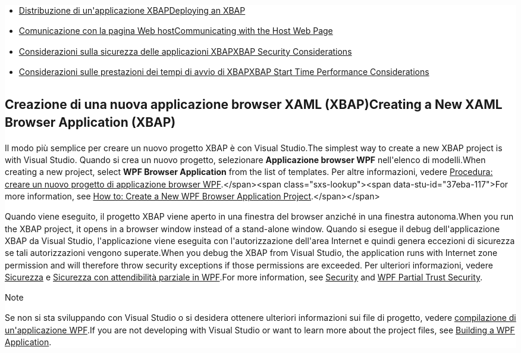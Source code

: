 - [<span data-ttu-id="37eba-110">Distribuzione di un'applicazione XBAP</span><span class="sxs-lookup"><span data-stu-id="37eba-110">Deploying an XBAP</span></span>](#deploying_a_xbap)

- [<span data-ttu-id="37eba-111">Comunicazione con la pagina Web host</span><span class="sxs-lookup"><span data-stu-id="37eba-111">Communicating with the Host Web Page</span></span>](#communicating_with_the_host_web_page)

- [<span data-ttu-id="37eba-112">Considerazioni sulla sicurezza delle applicazioni XBAP</span><span class="sxs-lookup"><span data-stu-id="37eba-112">XBAP Security Considerations</span></span>](#xbap_security_considerations)

- [<span data-ttu-id="37eba-113">Considerazioni sulle prestazioni dei tempi di avvio di XBAP</span><span class="sxs-lookup"><span data-stu-id="37eba-113">XBAP Start Time Performance Considerations</span></span>](#xbap_start_time_performance_considerations)

<a name="creating_a_new_xaml_browser_application_xbap"></a>
## <a name="creating-a-new-xaml-browser-application-xbap"></a><span data-ttu-id="37eba-114">Creazione di una nuova applicazione browser XAML (XBAP)</span><span class="sxs-lookup"><span data-stu-id="37eba-114">Creating a New XAML Browser Application (XBAP)</span></span>
 <span data-ttu-id="37eba-115">Il modo più semplice per creare un nuovo progetto XBAP è con Visual Studio.</span><span class="sxs-lookup"><span data-stu-id="37eba-115">The simplest way to create a new XBAP project is with Visual Studio.</span></span> <span data-ttu-id="37eba-116">Quando si crea un nuovo progetto, selezionare **Applicazione browser WPF** nell'elenco di modelli.</span><span class="sxs-lookup"><span data-stu-id="37eba-116">When creating a new project, select **WPF Browser Application** from the list of templates.</span></span> <span data-ttu-id="37eba-117">Per altre informazioni, vedere [Procedura: creare un nuovo progetto di applicazione browser WPF](https://docs.microsoft.com/previous-versions/visualstudio/visual-studio-2010/bb628663(v=vs.100)).</span><span class="sxs-lookup"><span data-stu-id="37eba-117">For more information, see [How to: Create a New WPF Browser Application Project](https://docs.microsoft.com/previous-versions/visualstudio/visual-studio-2010/bb628663(v=vs.100)).</span></span>

 <span data-ttu-id="37eba-118">Quando viene eseguito, il progetto XBAP viene aperto in una finestra del browser anziché in una finestra autonoma.</span><span class="sxs-lookup"><span data-stu-id="37eba-118">When you run the XBAP project, it opens in a browser window instead of a stand-alone window.</span></span> <span data-ttu-id="37eba-119">Quando si esegue il debug dell'applicazione XBAP da Visual Studio, l'applicazione viene eseguita con l'autorizzazione dell'area Internet e quindi genera eccezioni di sicurezza se tali autorizzazioni vengono superate.</span><span class="sxs-lookup"><span data-stu-id="37eba-119">When you debug the XBAP from Visual Studio, the application runs with Internet zone permission and will therefore throw security exceptions if those permissions are exceeded.</span></span> <span data-ttu-id="37eba-120">Per ulteriori informazioni, vedere [Sicurezza](../security-wpf.md) e [Sicurezza con attendibilità parziale in WPF](../wpf-partial-trust-security.md).</span><span class="sxs-lookup"><span data-stu-id="37eba-120">For more information, see [Security](../security-wpf.md) and [WPF Partial Trust Security](../wpf-partial-trust-security.md).</span></span>

> [!NOTE]
> <span data-ttu-id="37eba-121">Se non si sta sviluppando con Visual Studio o si desidera ottenere ulteriori informazioni sui file di progetto, vedere [compilazione di un'applicazione WPF](building-a-wpf-application-wpf.md).</span><span class="sxs-lookup"><span data-stu-id="37eba-121">If you are not developing with Visual Studio or want to learn more about the project files, see [Building a WPF Application](building-a-wpf-application-wpf.md).</span></span>
